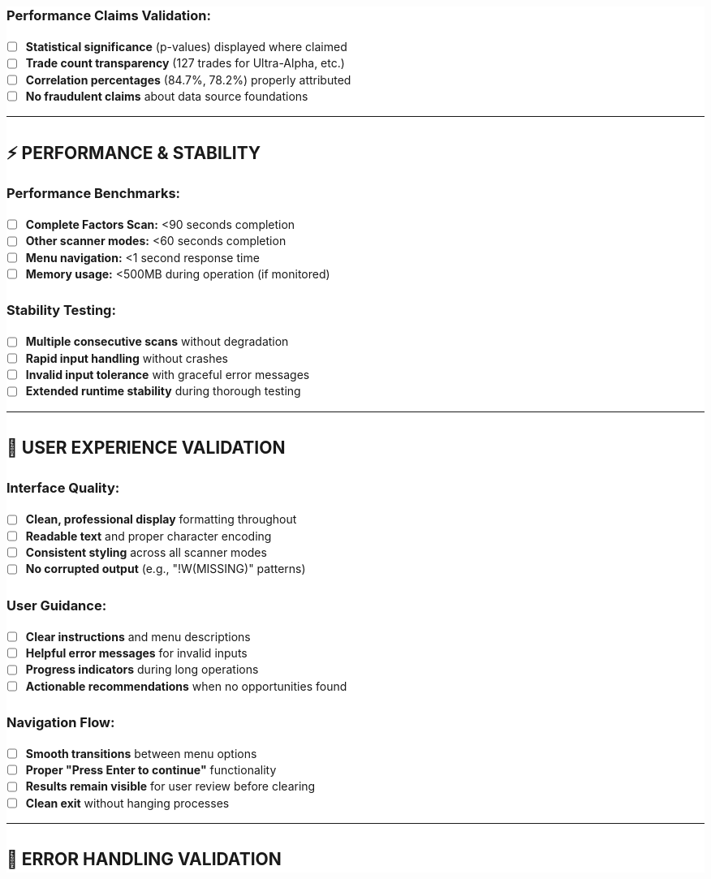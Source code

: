 ### **Performance Claims Validation:**
- [ ] **Statistical significance** (p-values) displayed where claimed
- [ ] **Trade count transparency** (127 trades for Ultra-Alpha, etc.)
- [ ] **Correlation percentages** (84.7%, 78.2%) properly attributed
- [ ] **No fraudulent claims** about data source foundations

---

## ⚡ PERFORMANCE & STABILITY

### **Performance Benchmarks:**
- [ ] **Complete Factors Scan:** <90 seconds completion
- [ ] **Other scanner modes:** <60 seconds completion
- [ ] **Menu navigation:** <1 second response time
- [ ] **Memory usage:** <500MB during operation (if monitored)

### **Stability Testing:**
- [ ] **Multiple consecutive scans** without degradation
- [ ] **Rapid input handling** without crashes
- [ ] **Invalid input tolerance** with graceful error messages
- [ ] **Extended runtime stability** during thorough testing

---

## 🔧 USER EXPERIENCE VALIDATION

### **Interface Quality:**
- [ ] **Clean, professional display** formatting throughout
- [ ] **Readable text** and proper character encoding
- [ ] **Consistent styling** across all scanner modes
- [ ] **No corrupted output** (e.g., "!W(MISSING)" patterns)

### **User Guidance:**
- [ ] **Clear instructions** and menu descriptions
- [ ] **Helpful error messages** for invalid inputs
- [ ] **Progress indicators** during long operations
- [ ] **Actionable recommendations** when no opportunities found

### **Navigation Flow:**
- [ ] **Smooth transitions** between menu options
- [ ] **Proper "Press Enter to continue"** functionality
- [ ] **Results remain visible** for user review before clearing
- [ ] **Clean exit** without hanging processes

---

## 🚨 ERROR HANDLING VALIDATION
